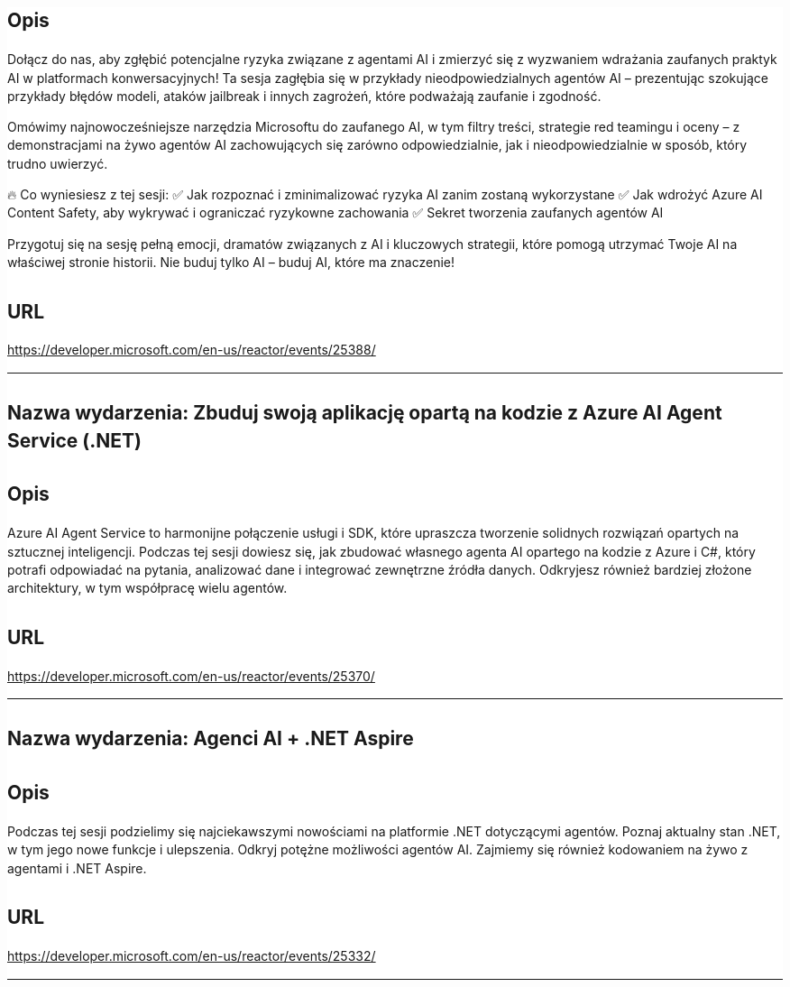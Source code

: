 ## Opis

Dołącz do nas, aby zgłębić potencjalne ryzyka związane z agentami AI i zmierzyć się z wyzwaniem wdrażania zaufanych praktyk AI w platformach konwersacyjnych! Ta sesja zagłębia się w przykłady nieodpowiedzialnych agentów AI – prezentując szokujące przykłady błędów modeli, ataków jailbreak i innych zagrożeń, które podważają zaufanie i zgodność.

Omówimy najnowocześniejsze narzędzia Microsoftu do zaufanego AI, w tym filtry treści, strategie red teamingu i oceny – z demonstracjami na żywo agentów AI zachowujących się zarówno odpowiedzialnie, jak i nieodpowiedzialnie w sposób, który trudno uwierzyć.

🔥 Co wyniesiesz z tej sesji:
✅ Jak rozpoznać i zminimalizować ryzyka AI zanim zostaną wykorzystane
✅ Jak wdrożyć Azure AI Content Safety, aby wykrywać i ograniczać ryzykowne zachowania
✅ Sekret tworzenia zaufanych agentów AI

Przygotuj się na sesję pełną emocji, dramatów związanych z AI i kluczowych strategii, które pomogą utrzymać Twoje AI na właściwej stronie historii. Nie buduj tylko AI – buduj AI, które ma znaczenie!

## URL
<https://developer.microsoft.com/en-us/reactor/events/25388/>

---

## Nazwa wydarzenia: Zbuduj swoją aplikację opartą na kodzie z Azure AI Agent Service (.NET)

## Opis

Azure AI Agent Service to harmonijne połączenie usługi i SDK, które upraszcza tworzenie solidnych rozwiązań opartych na sztucznej inteligencji. Podczas tej sesji dowiesz się, jak zbudować własnego agenta AI opartego na kodzie z Azure i C#, który potrafi odpowiadać na pytania, analizować dane i integrować zewnętrzne źródła danych. Odkryjesz również bardziej złożone architektury, w tym współpracę wielu agentów.

## URL
<https://developer.microsoft.com/en-us/reactor/events/25370/>

---

## Nazwa wydarzenia: Agenci AI + .NET Aspire

## Opis

Podczas tej sesji podzielimy się najciekawszymi nowościami na platformie .NET dotyczącymi agentów. Poznaj aktualny stan .NET, w tym jego nowe funkcje i ulepszenia. Odkryj potężne możliwości agentów AI. Zajmiemy się również kodowaniem na żywo z agentami i .NET Aspire.

## URL
<https://developer.microsoft.com/en-us/reactor/events/25332/>

---